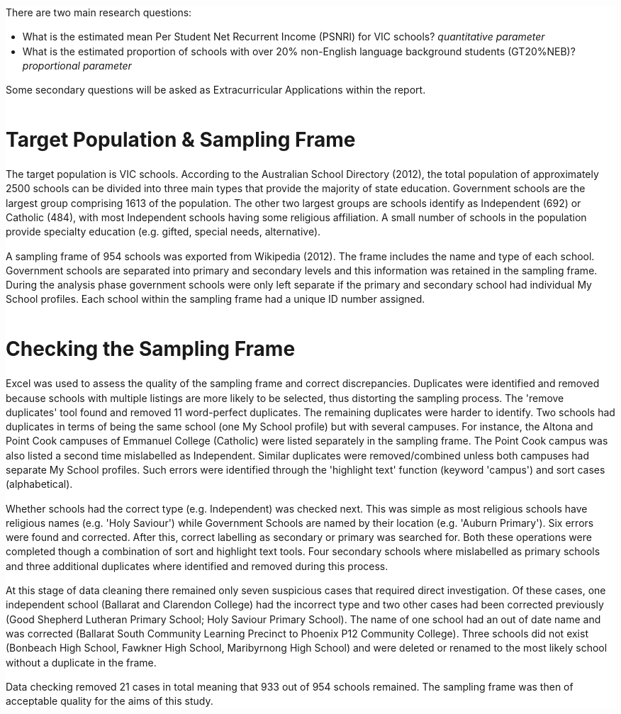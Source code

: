 There are two main research questions:

-   What is the estimated mean Per Student Net Recurrent Income (PSNRI) for VIC schools? *quantitative parameter*
-   What is the estimated proportion of schools with over 20% non-English language background students (GT20%NEB)? *proportional parameter*

Some secondary questions will be asked as Extracurricular Applications within the report.

Target Population & Sampling Frame
==================================

The target population is VIC schools. According to the Australian School Directory (2012), the total population of approximately 2500 schools can be divided into three main types that provide the majority of state education. Government schools are the largest group comprising 1613 of the population. The other two largest groups are schools identify as Independent (692) or Catholic (484), with most Independent schools having some religious affiliation. A small number of schools in the population provide specialty education (e.g. gifted, special needs, alternative).

A sampling frame of 954 schools was exported from Wikipedia (2012). The frame includes the name and type of each school. Government schools are separated into primary and secondary levels and this information was retained in the sampling frame. During the analysis phase government schools were only left separate if the primary and secondary school had individual My School profiles. Each school within the sampling frame had a unique ID number assigned.

Checking the Sampling Frame
===========================

Excel was used to assess the quality of the sampling frame and correct discrepancies. Duplicates were identified and removed because schools with multiple listings are more likely to be selected, thus distorting the sampling process. The 'remove duplicates' tool found and removed 11 word-perfect duplicates. The remaining duplicates were harder to identify. Two schools had duplicates in terms of being the same school (one My School profile) but with several campuses. For instance, the Altona and Point Cook campuses of Emmanuel College (Catholic) were listed separately in the sampling frame. The Point Cook campus was also listed a second time mislabelled as Independent. Similar duplicates were removed/combined unless both campuses had separate My School profiles. Such errors were identified through the 'highlight text' function (keyword 'campus') and sort cases (alphabetical).

Whether schools had the correct type (e.g. Independent) was checked next. This was simple as most religious schools have religious names (e.g. 'Holy Saviour') while Government Schools are named by their location (e.g. 'Auburn Primary'). Six errors were found and corrected. After this, correct labelling as secondary or primary was searched for. Both these operations were completed though a combination of sort and highlight text tools. Four secondary schools where mislabelled as primary schools and three additional duplicates where identified and removed during this process.

At this stage of data cleaning there remained only seven suspicious cases that required direct investigation. Of these cases, one independent school (Ballarat and Clarendon College) had the incorrect type and two other cases had been corrected previously (Good Shepherd Lutheran Primary School; Holy Saviour Primary School). The name of one school had an out of date name and was corrected (Ballarat South Community Learning Precinct to Phoenix P12 Community College). Three schools did not exist (Bonbeach High School, Fawkner High School, Maribyrnong High School) and were deleted or renamed to the most likely school without a duplicate in the frame.

Data checking removed 21 cases in total meaning that 933 out of 954 schools remained. The sampling frame was then of acceptable quality for the aims of this study.
